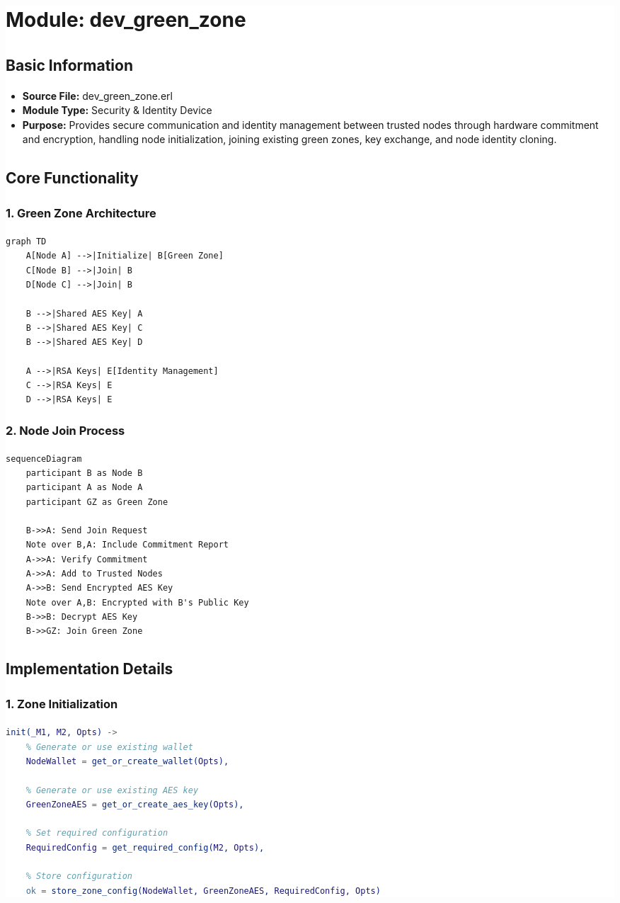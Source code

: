 # Module: dev_green_zone

## Basic Information
- **Source File:** dev_green_zone.erl
- **Module Type:** Security & Identity Device
- **Purpose:** Provides secure communication and identity management between trusted nodes through hardware commitment and encryption, handling node initialization, joining existing green zones, key exchange, and node identity cloning.

## Core Functionality

### 1. Green Zone Architecture
```mermaid
graph TD
    A[Node A] -->|Initialize| B[Green Zone]
    C[Node B] -->|Join| B
    D[Node C] -->|Join| B
    
    B -->|Shared AES Key| A
    B -->|Shared AES Key| C
    B -->|Shared AES Key| D
    
    A -->|RSA Keys| E[Identity Management]
    C -->|RSA Keys| E
    D -->|RSA Keys| E
```

### 2. Node Join Process
```mermaid
sequenceDiagram
    participant B as Node B
    participant A as Node A
    participant GZ as Green Zone

    B->>A: Send Join Request
    Note over B,A: Include Commitment Report
    A->>A: Verify Commitment
    A->>A: Add to Trusted Nodes
    A->>B: Send Encrypted AES Key
    Note over A,B: Encrypted with B's Public Key
    B->>B: Decrypt AES Key
    B->>GZ: Join Green Zone
```

## Implementation Details

### 1. Zone Initialization
```erlang
init(_M1, M2, Opts) ->
    % Generate or use existing wallet
    NodeWallet = get_or_create_wallet(Opts),
    
    % Generate or use existing AES key
    GreenZoneAES = get_or_create_aes_key(Opts),
    
    % Set required configuration
    RequiredConfig = get_required_config(M2, Opts),
    
    % Store configuration
    ok = store_zone_config(NodeWallet, GreenZoneAES, RequiredConfig, Opts)
```